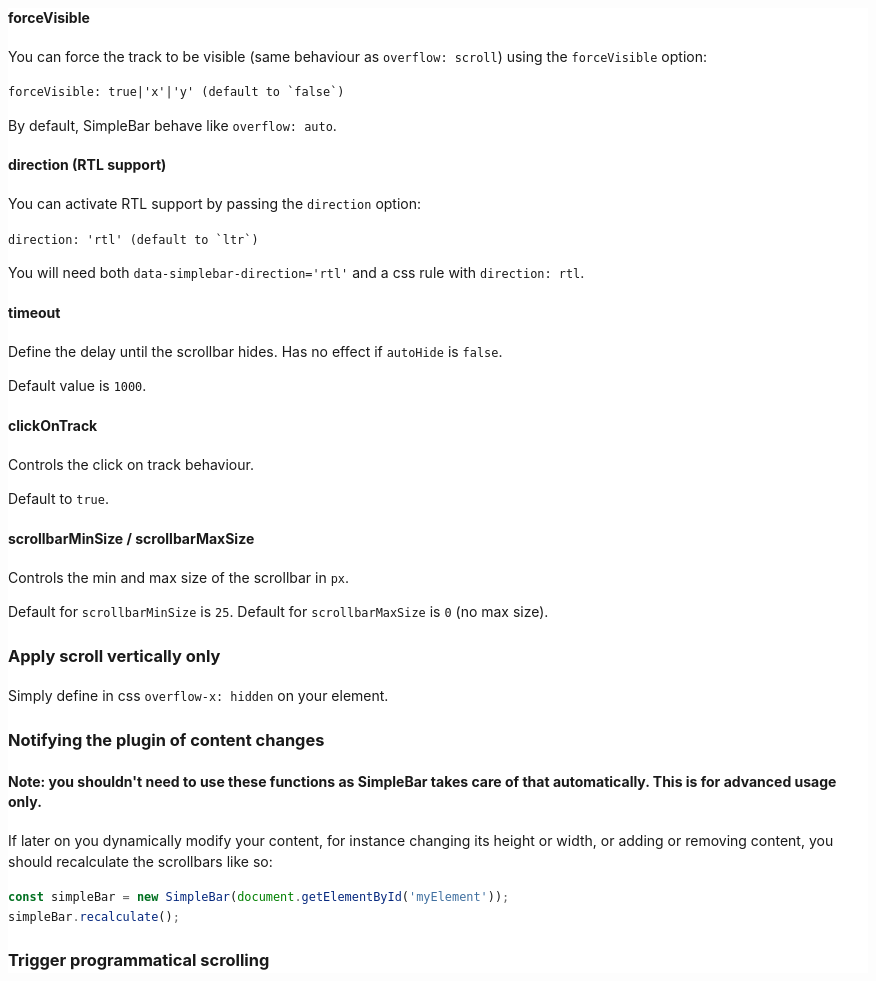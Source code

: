 #### forceVisible

You can force the track to be visible (same behaviour as `overflow: scroll`) using the `forceVisible` option:

```
forceVisible: true|'x'|'y' (default to `false`)
```

By default, SimpleBar behave like `overflow: auto`.

#### direction (RTL support)

You can activate RTL support by passing the `direction` option:

```
direction: 'rtl' (default to `ltr`)
```

You will need both `data-simplebar-direction='rtl'` and a css rule with `direction: rtl`.

#### timeout

Define the delay until the scrollbar hides. Has no effect if `autoHide` is `false`.

Default value is `1000`.

#### clickOnTrack

Controls the click on track behaviour.

Default to `true`.

#### scrollbarMinSize / scrollbarMaxSize

Controls the min and max size of the scrollbar in `px`.

Default for `scrollbarMinSize` is `25`.
Default for `scrollbarMaxSize` is `0` (no max size).

### Apply scroll vertically only

Simply define in css `overflow-x: hidden` on your element.

### Notifying the plugin of content changes

#### Note: you shouldn't need to use these functions as SimpleBar takes care of that automatically. This is for advanced usage only.

If later on you dynamically modify your content, for instance changing its height or width, or adding or removing content, you should recalculate the scrollbars like so:

```js
const simpleBar = new SimpleBar(document.getElementById('myElement'));
simpleBar.recalculate();
```

### Trigger programmatical scrolling
